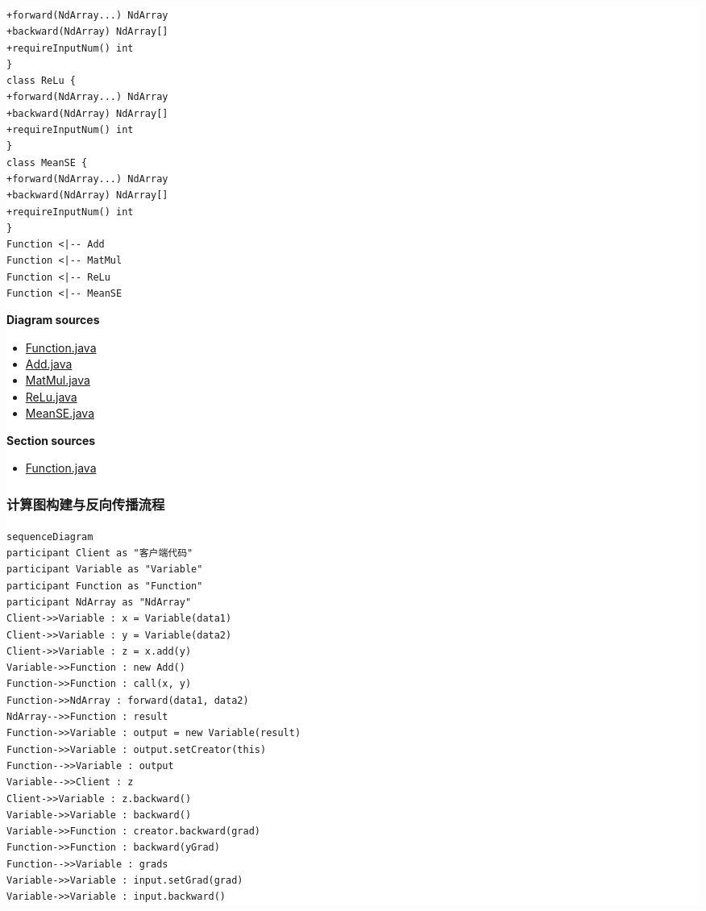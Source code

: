 ```mermaid
+forward(NdArray...) NdArray
+backward(NdArray) NdArray[]
+requireInputNum() int
}
class ReLu {
+forward(NdArray...) NdArray
+backward(NdArray) NdArray[]
+requireInputNum() int
}
class MeanSE {
+forward(NdArray...) NdArray
+backward(NdArray) NdArray[]
+requireInputNum() int
}
Function <|-- Add
Function <|-- MatMul
Function <|-- ReLu
Function <|-- MeanSE
```

**Diagram sources**
- [Function.java](file://src/main/java/io/leavesfly/tinydl/func/Function.java#L1-L92)
- [Add.java](file://src/main/java/io/leavesfly/tinydl/func/base/Add.java#L1-L37)
- [MatMul.java](file://src/main/java/io/leavesfly/tinydl/func/matrix/MatMul.java#L1-L33)
- [ReLu.java](file://src/main/java/io/leavesfly/tinydl/func/math/ReLu.java#L1-L24)
- [MeanSE.java](file://src/main/java/io/leavesfly/tinydl/func/loss/MeanSE.java#L1-L40)

**Section sources**
- [Function.java](file://src/main/java/io/leavesfly/tinydl/func/Function.java#L1-L92)

### 计算图构建与反向传播流程

```mermaid
sequenceDiagram
participant Client as "客户端代码"
participant Variable as "Variable"
participant Function as "Function"
participant NdArray as "NdArray"
Client->>Variable : x = Variable(data1)
Client->>Variable : y = Variable(data2)
Client->>Variable : z = x.add(y)
Variable->>Function : new Add()
Function->>Function : call(x, y)
Function->>NdArray : forward(data1, data2)
NdArray-->>Function : result
Function->>Variable : output = new Variable(result)
Function->>Variable : output.setCreator(this)
Function-->>Variable : output
Variable-->>Client : z
Client->>Variable : z.backward()
Variable->>Variable : backward()
Variable->>Function : creator.backward(grad)
Function->>Function : backward(yGrad)
Function-->>Variable : grads
Variable->>Variable : input.setGrad(grad)
Variable->>Variable : input.backward()
```
